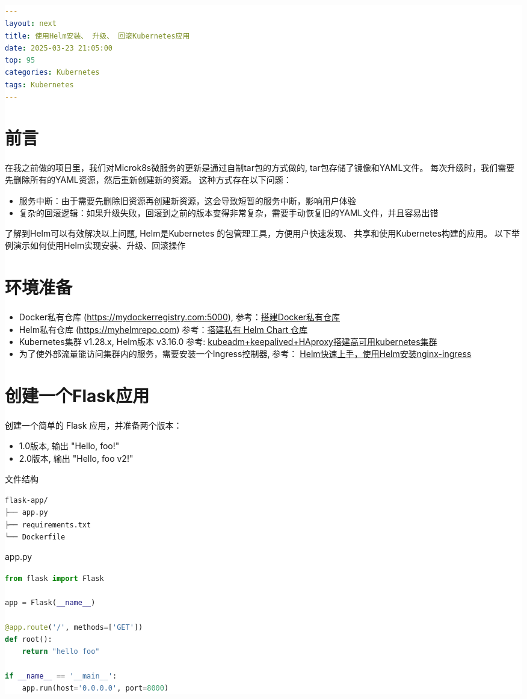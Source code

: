 ```yaml
---
layout: next
title: 使用Helm安装、 升级、 回滚Kubernetes应用
date: 2025-03-23 21:05:00
top: 95
categories: Kubernetes
tags: Kubernetes
---
```



# 前言
在我之前做的项目里，我们对Microk8s微服务的更新是通过自制tar包的方式做的, tar包存储了镜像和YAML文件。 每次升级时，我们需要先删除所有的YAML资源，然后重新创建新的资源。 这种方式存在以下问题：
* 服务中断：由于需要先删除旧资源再创建新资源，这会导致短暂的服务中断，影响用户体验
* 复杂的回滚逻辑：如果升级失败，回滚到之前的版本变得非常复杂，需要手动恢复旧的YAML文件，并且容易出错

了解到Helm可以有效解决以上问题, Helm是Kubernetes 的包管理工具，方便用户快速发现、 共享和使用Kubernetes构建的应用。 以下举例演示如何使用Helm实现安装、升级、回滚操作



# 环境准备
* Docker私有仓库 (https://mydockerregistry.com:5000), 参考：[搭建Docker私有仓库](https://blog.csdn.net/pcj_888/article/details/146445826)
* Helm私有仓库 (https://myhelmrepo.com)  参考：[搭建私有 Helm Chart 仓库](https://blog.csdn.net/pcj_888/article/details/146458002)
* Kubernetes集群 v1.28.x, Helm版本 v3.16.0 参考: [kubeadm+keepalived+HAproxy搭建高可用kubernetes集群](https://blog.csdn.net/pcj_888/article/details/144240636)
* 为了使外部流量能访问集群内的服务，需要安装一个Ingress控制器, 参考： [Helm快速上手，使用Helm安装nginx-ingress](https://blog.csdn.net/pcj_888/article/details/146460834)


# 创建一个Flask应用
创建一个简单的 Flask 应用，并准备两个版本：
* 1.0版本, 输出 "Hello, foo!"
* 2.0版本, 输出 "Hello, foo v2!"

文件结构
```
flask-app/
├── app.py
├── requirements.txt
└── Dockerfile
```

app.py
```py
from flask import Flask

app = Flask(__name__)

@app.route('/', methods=['GET'])
def root():
    return "hello foo"

if __name__ == '__main__':
    app.run(host='0.0.0.0', port=8000)
```
